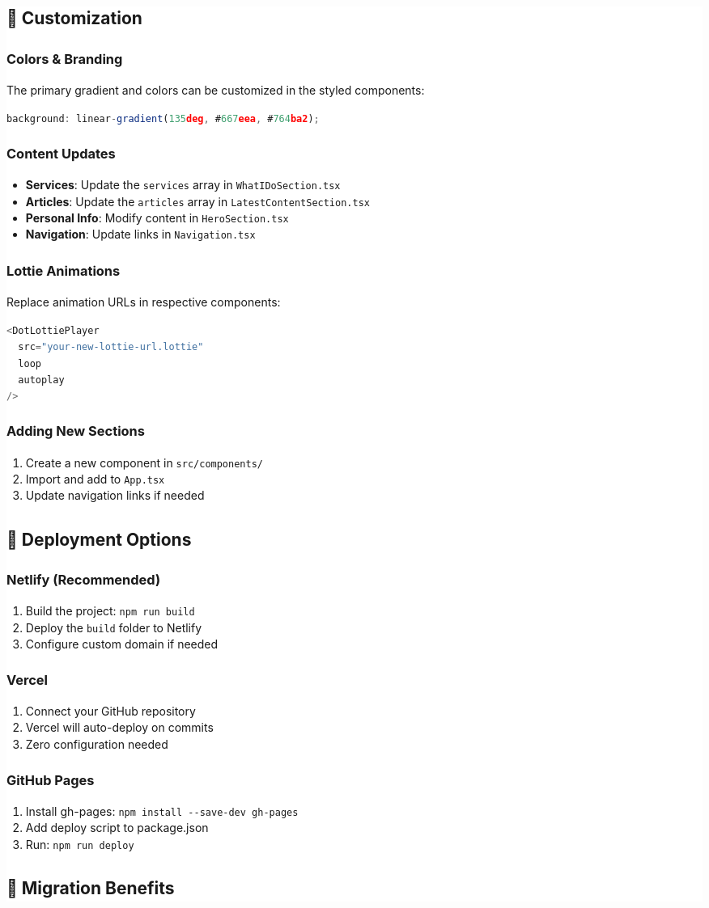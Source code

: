 ## 🔧 Customization

### Colors & Branding
The primary gradient and colors can be customized in the styled components:
```typescript
background: linear-gradient(135deg, #667eea, #764ba2);
```

### Content Updates
- **Services**: Update the `services` array in `WhatIDoSection.tsx`
- **Articles**: Update the `articles` array in `LatestContentSection.tsx`
- **Personal Info**: Modify content in `HeroSection.tsx`
- **Navigation**: Update links in `Navigation.tsx`

### Lottie Animations
Replace animation URLs in respective components:
```typescript
<DotLottiePlayer
  src="your-new-lottie-url.lottie"
  loop
  autoplay
/>
```

### Adding New Sections
1. Create a new component in `src/components/`
2. Import and add to `App.tsx`
3. Update navigation links if needed

## 🚀 Deployment Options

### Netlify (Recommended)
1. Build the project: `npm run build`
2. Deploy the `build` folder to Netlify
3. Configure custom domain if needed

### Vercel
1. Connect your GitHub repository
2. Vercel will auto-deploy on commits
3. Zero configuration needed

### GitHub Pages
1. Install gh-pages: `npm install --save-dev gh-pages`
2. Add deploy script to package.json
3. Run: `npm run deploy`

## 🎯 Migration Benefits
